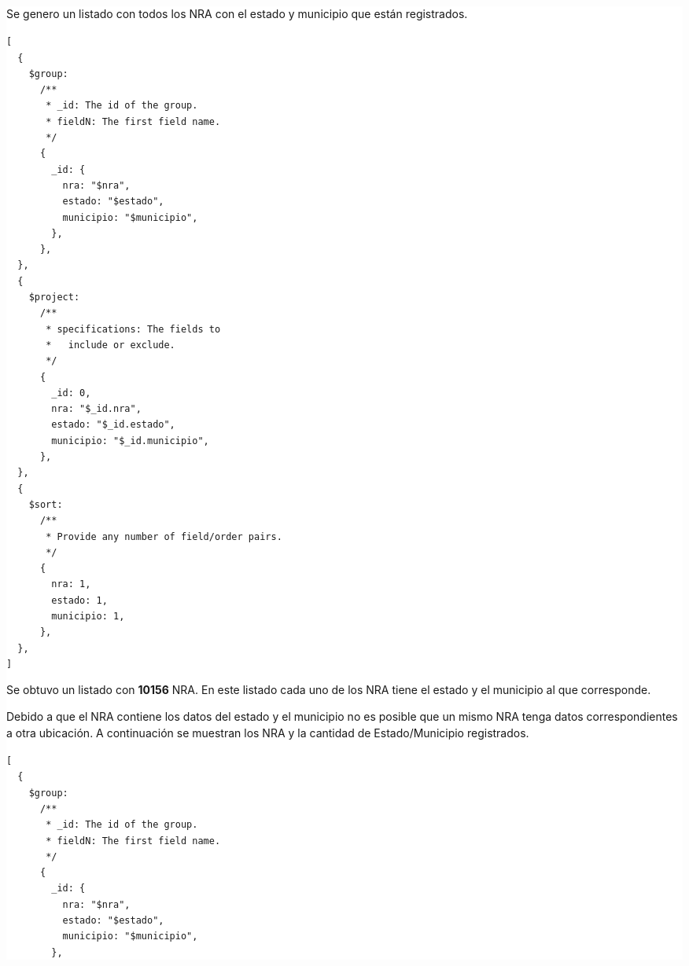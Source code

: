 Se genero un listado con todos los NRA con el estado y municipio que están registrados.

```
[
  {
    $group:
      /**
       * _id: The id of the group.
       * fieldN: The first field name.
       */
      {
        _id: {
          nra: "$nra",
          estado: "$estado",
          municipio: "$municipio",
        },
      },
  },
  {
    $project:
      /**
       * specifications: The fields to
       *   include or exclude.
       */
      {
        _id: 0,
        nra: "$_id.nra",
        estado: "$_id.estado",
        municipio: "$_id.municipio",
      },
  },
  {
    $sort:
      /**
       * Provide any number of field/order pairs.
       */
      {
        nra: 1,
        estado: 1,
        municipio: 1,
      },
  },
]
```

Se obtuvo un listado con **10156** NRA. En este listado cada uno de los NRA tiene el estado y el municipio al que corresponde.

Debido a que el NRA contiene los datos del estado y el municipio no es posible que un mismo NRA tenga datos correspondientes a otra ubicación. A continuación se muestran los NRA y la cantidad de Estado/Municipio registrados.

```
[
  {
    $group:
      /**
       * _id: The id of the group.
       * fieldN: The first field name.
       */
      {
        _id: {
          nra: "$nra",
          estado: "$estado",
          municipio: "$municipio",
        },
```